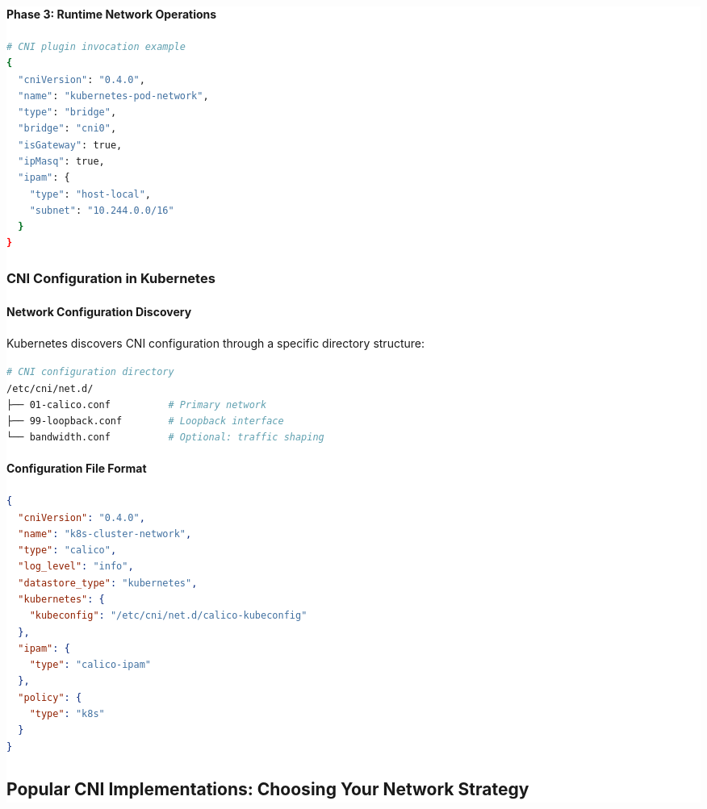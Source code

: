 #### Phase 3: Runtime Network Operations
```bash
# CNI plugin invocation example
{
  "cniVersion": "0.4.0",
  "name": "kubernetes-pod-network",
  "type": "bridge",
  "bridge": "cni0",
  "isGateway": true,
  "ipMasq": true,
  "ipam": {
    "type": "host-local",
    "subnet": "10.244.0.0/16"
  }
}
```

### CNI Configuration in Kubernetes

#### Network Configuration Discovery
Kubernetes discovers CNI configuration through a specific directory structure:

```bash
# CNI configuration directory
/etc/cni/net.d/
├── 01-calico.conf          # Primary network
├── 99-loopback.conf        # Loopback interface
└── bandwidth.conf          # Optional: traffic shaping
```

#### Configuration File Format
```json
{
  "cniVersion": "0.4.0",
  "name": "k8s-cluster-network",
  "type": "calico",
  "log_level": "info",
  "datastore_type": "kubernetes",
  "kubernetes": {
    "kubeconfig": "/etc/cni/net.d/calico-kubeconfig"
  },
  "ipam": {
    "type": "calico-ipam"
  },
  "policy": {
    "type": "k8s"
  }
}
```

## Popular CNI Implementations: Choosing Your Network Strategy
